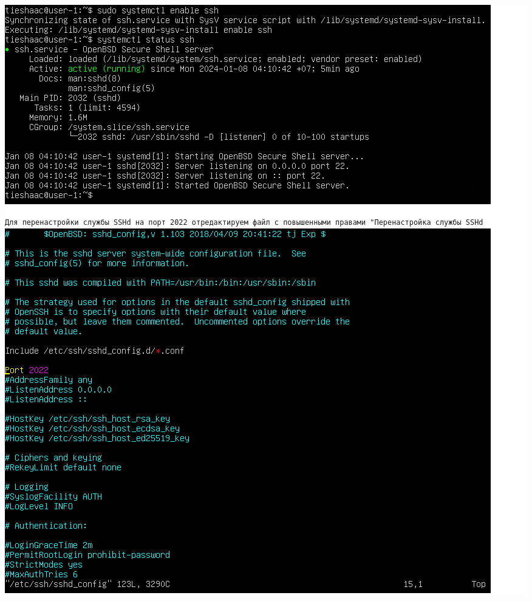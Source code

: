![Alt text](./images/8.2.png "sudo systemctl enable ssh && systemctl status ssh")<br>

`Для перенастройки службы SSHd на порт 2022 отредактируем файл с повышенными правами "Перенастройка службы SSHd`
![Alt text](./images/8.3.png "sudo vim /etc/ssh/sshd_config")<br>
